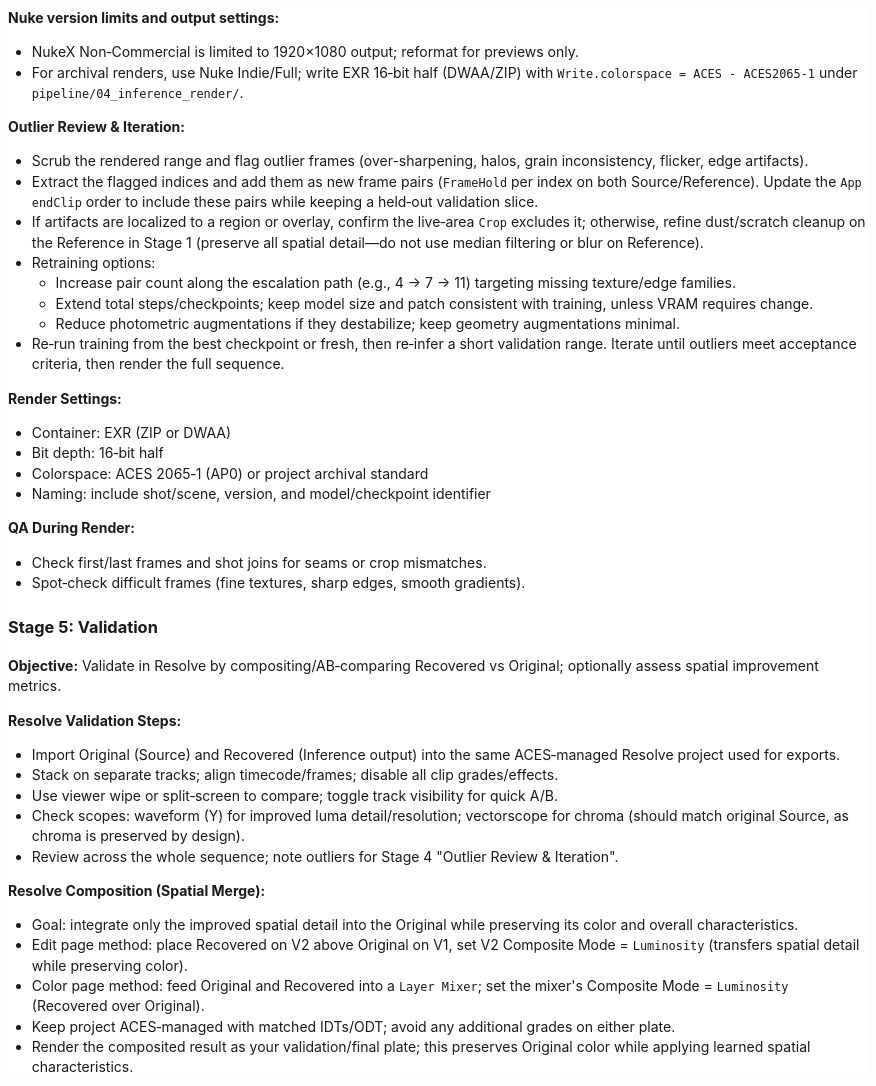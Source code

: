 **Nuke version limits and output settings:**
- NukeX Non‑Commercial is limited to 1920×1080 output; reformat for previews only.
- For archival renders, use Nuke Indie/Full; write EXR 16‑bit half (DWAA/ZIP) with `Write.colorspace = ACES - ACES2065‑1` under `pipeline/04_inference_render/`.

**Outlier Review & Iteration:**
- Scrub the rendered range and flag outlier frames (over-sharpening, halos, grain inconsistency, flicker, edge artifacts).
- Extract the flagged indices and add them as new frame pairs (`FrameHold` per index on both Source/Reference). Update the `AppendClip` order to include these pairs while keeping a held‑out validation slice.
- If artifacts are localized to a region or overlay, confirm the live‑area `Crop` excludes it; otherwise, refine dust/scratch cleanup on the Reference in Stage 1 (preserve all spatial detail—do not use median filtering or blur on Reference).
- Retraining options:
  - Increase pair count along the escalation path (e.g., 4 → 7 → 11) targeting missing texture/edge families.
  - Extend total steps/checkpoints; keep model size and patch consistent with training, unless VRAM requires change.
  - Reduce photometric augmentations if they destabilize; keep geometry augmentations minimal.
- Re‑run training from the best checkpoint or fresh, then re‑infer a short validation range. Iterate until outliers meet acceptance criteria, then render the full sequence.

**Render Settings:**
- Container: EXR (ZIP or DWAA)
- Bit depth: 16‑bit half
- Colorspace: ACES 2065‑1 (AP0) or project archival standard
- Naming: include shot/scene, version, and model/checkpoint identifier

**QA During Render:**
- Check first/last frames and shot joins for seams or crop mismatches.
- Spot‑check difficult frames (fine textures, sharp edges, smooth gradients).

### Stage 5: Validation

**Objective:** Validate in Resolve by compositing/AB‑comparing Recovered vs Original; optionally assess spatial improvement metrics.

**Resolve Validation Steps:**
- Import Original (Source) and Recovered (Inference output) into the same ACES‑managed Resolve project used for exports.
- Stack on separate tracks; align timecode/frames; disable all clip grades/effects.
- Use viewer wipe or split‑screen to compare; toggle track visibility for quick A/B.
- Check scopes: waveform (Y) for improved luma detail/resolution; vectorscope for chroma (should match original Source, as chroma is preserved by design).
- Review across the whole sequence; note outliers for Stage 4 "Outlier Review & Iteration".

**Resolve Composition (Spatial Merge):**
- Goal: integrate only the improved spatial detail into the Original while preserving its color and overall characteristics.
- Edit page method: place Recovered on V2 above Original on V1, set V2 Composite Mode = `Luminosity` (transfers spatial detail while preserving color).
- Color page method: feed Original and Recovered into a `Layer Mixer`; set the mixer's Composite Mode = `Luminosity` (Recovered over Original).
- Keep project ACES‑managed with matched IDTs/ODT; avoid any additional grades on either plate.
- Render the composited result as your validation/final plate; this preserves Original color while applying learned spatial characteristics.
